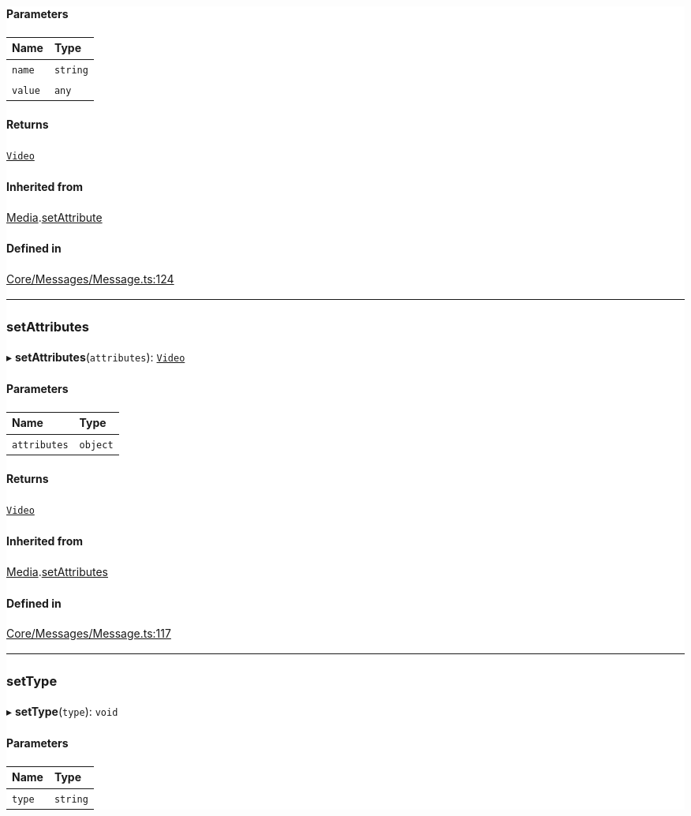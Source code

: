 #### Parameters

| Name | Type |
| :------ | :------ |
| `name` | `string` |
| `value` | `any` |

#### Returns

[`Video`](Core_Messages_Video.Video.md)

#### Inherited from

[Media](Core_Messages_Media.Media.md).[setAttribute](Core_Messages_Media.Media.md#setattribute)

#### Defined in

[Core/Messages/Message.ts:124](https://github.com/hpyer/node-easywechat/blob/3eacadb/src/Core/Messages/Message.ts#L124)

___

### setAttributes

▸ **setAttributes**(`attributes`): [`Video`](Core_Messages_Video.Video.md)

#### Parameters

| Name | Type |
| :------ | :------ |
| `attributes` | `object` |

#### Returns

[`Video`](Core_Messages_Video.Video.md)

#### Inherited from

[Media](Core_Messages_Media.Media.md).[setAttributes](Core_Messages_Media.Media.md#setattributes)

#### Defined in

[Core/Messages/Message.ts:117](https://github.com/hpyer/node-easywechat/blob/3eacadb/src/Core/Messages/Message.ts#L117)

___

### setType

▸ **setType**(`type`): `void`

#### Parameters

| Name | Type |
| :------ | :------ |
| `type` | `string` |
